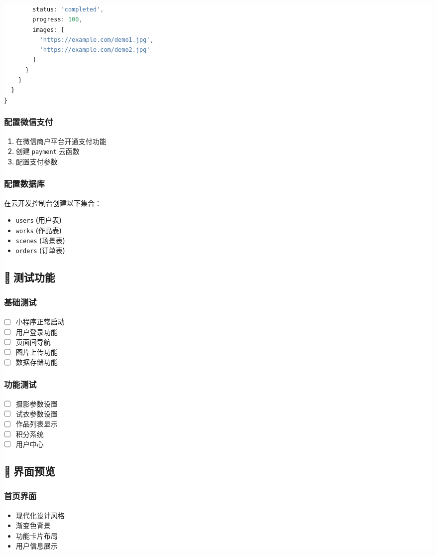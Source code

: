 ```javascript
        status: 'completed',
        progress: 100,
        images: [
          'https://example.com/demo1.jpg',
          'https://example.com/demo2.jpg'
        ]
      }
    }
  }
}
```

### 配置微信支付
1. 在微信商户平台开通支付功能
2. 创建 `payment` 云函数
3. 配置支付参数

### 配置数据库
在云开发控制台创建以下集合：
- `users` (用户表)
- `works` (作品表)
- `scenes` (场景表)
- `orders` (订单表)

## 📱 测试功能

### 基础测试
- [ ] 小程序正常启动
- [ ] 用户登录功能
- [ ] 页面间导航
- [ ] 图片上传功能
- [ ] 数据存储功能

### 功能测试
- [ ] 摄影参数设置
- [ ] 试衣参数设置
- [ ] 作品列表显示
- [ ] 积分系统
- [ ] 用户中心

## 🎨 界面预览

### 首页界面
- 现代化设计风格
- 渐变色背景
- 功能卡片布局
- 用户信息展示
